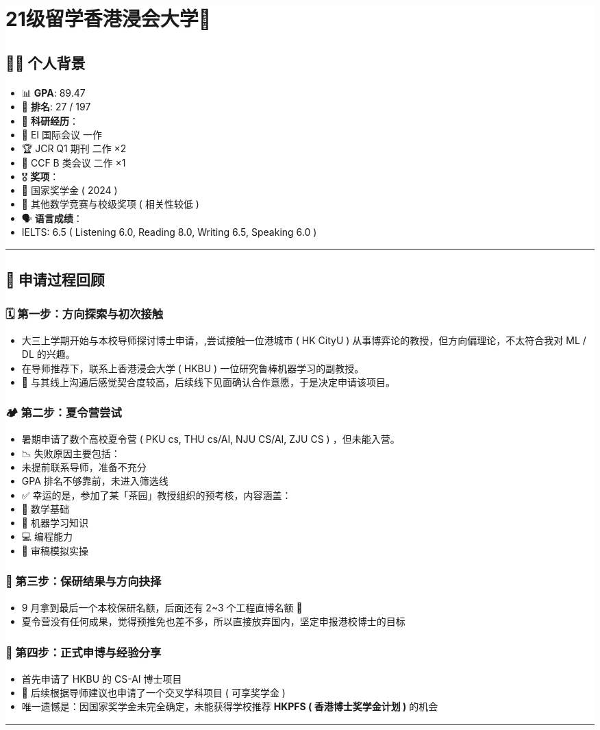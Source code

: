 # 21级留学香港浸会大学🌟 

## 🧑‍🎓 个人背景

-   📊 **GPA**: 89.47
-   🏅 **排名**: 27 / 197
-   🧪 **科研经历**：
  -   📘 EI 国际会议 一作
  -   🏆 JCR Q1 期刊 二作 ×2
  -   🎤 CCF B 类会议 二作 ×1
-   🎖️ **奖项**：
  -   🥇 国家奖学金 ( 2024 )
  -   🧮 其他数学竞赛与校级奖项 ( 相关性较低 )
-   🗣 **语言成绩**：
  -   IELTS: 6.5 ( Listening 6.0, Reading 8.0, Writing 6.5, Speaking 6.0 )

---

## 📌 申请过程回顾

### 🗓️ 第一步：方向探索与初次接触

-   大三上学期开始与本校导师探讨博士申请，,尝试接触一位港城市 ( HK CityU ) 从事博弈论的教授，但方向偏理论，不太符合我对 ML / DL 的兴趣。
-   在导师推荐下，联系上香港浸会大学 ( HKBU ) 一位研究鲁棒机器学习的副教授。
-   💬 与其线上沟通后感觉契合度较高，后续线下见面确认合作意愿，于是决定申请该项目。

### 🏕️ 第二步：夏令营尝试

-   暑期申请了数个高校夏令营 ( PKU cs, THU cs/AI, NJU CS/AI, ZJU CS ) ，但未能入营。
-   📉 失败原因主要包括：
  -   未提前联系导师，准备不充分
  -   GPA 排名不够靠前，未进入筛选线
-   ✅ 幸运的是，参加了某「茶园」教授组织的预考核，内容涵盖：
  -   📐 数学基础
  -   🤖 机器学习知识
  -   💻 编程能力
  -   📄 审稿模拟实操

### 🎯 第三步：保研结果与方向抉择

-   9 月拿到最后一个本校保研名额，后面还有 2~3 个工程直博名额 🎉
-   夏令营没有任何成果，觉得预推免也差不多，所以直接放弃国内，坚定申报港校博士的目标

### 📄 第四步：正式申博与经验分享

-   首先申请了 HKBU 的 CS-AI 博士项目
-   🧬 后续根据导师建议也申请了一个交叉学科项目 ( 可享奖学金 )
-   唯一遗憾是：因国家奖学金未完全确定，未能获得学校推荐 **HKPFS ( 香港博士奖学金计划 )** 的机会

---
